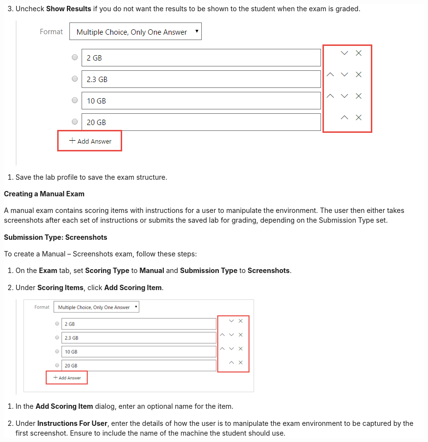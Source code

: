 3.  Uncheck **Show Results** if you do not want the results to be shown
    to the student when the exam is graded.

> ![](media/image011.png) 

1.  Save the lab profile to save the exam structure.

**Creating a Manual Exam**

A manual exam contains scoring items with instructions for a user to
manipulate the environment. The user then either takes screenshots after
each set of instructions or submits the saved lab for grading, depending
on the Submission Type set.

**Submission Type: Screenshots**

To create a Manual – Screenshots exam, follow these steps:

1.  On the **Exam** tab, set **Scoring Type** to **Manual** and
    **Submission Type** to **Screenshots**.

2.  Under **Scoring Items**, click **Add Scoring Item**.

> ![](media/image012.png) 

1.  In the **Add Scoring Item** dialog, enter an optional name for the
    item.

2.  Under **Instructions For User**, enter the details of how the user
    is to manipulate the exam environment to be captured by the first
    screenshot. Ensure to include the name of the machine the student
    should use.

